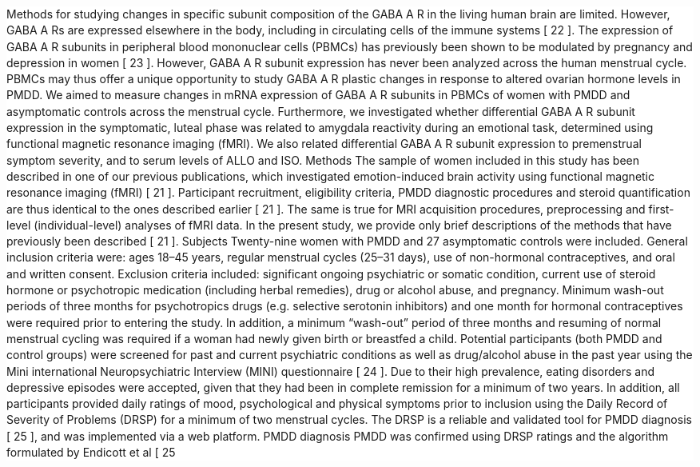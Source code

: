 Methods for studying changes in specific subunit composition of the GABA
A
R in the living human brain are limited. However, GABA
A
Rs are expressed elsewhere in the body, including in circulating cells of the immune systems [
22
]. The expression of GABA
A
R subunits in peripheral blood mononuclear cells (PBMCs) has previously been shown to be modulated by pregnancy and depression in women [
23
]. However, GABA
A
R subunit expression has never been analyzed across the human menstrual cycle. PBMCs may thus offer a unique opportunity to study GABA
A
R plastic changes in response to altered ovarian hormone levels in PMDD.
We aimed to measure changes in mRNA expression of GABA
A
R subunits in PBMCs of women with PMDD and asymptomatic controls across the menstrual cycle. Furthermore, we investigated whether differential GABA
A
R subunit expression in the symptomatic, luteal phase was related to amygdala reactivity during an emotional task, determined using functional magnetic resonance imaging (fMRI). We also related differential GABA
A
R subunit expression to premenstrual symptom severity, and to serum levels of ALLO and ISO.
Methods
The sample of women included in this study has been described in one of our previous publications, which investigated emotion-induced brain activity using functional magnetic resonance imaging (fMRI) [
21
]. Participant recruitment, eligibility criteria, PMDD diagnostic procedures and steroid quantification are thus identical to the ones described earlier [
21
]. The same is true for MRI acquisition procedures, preprocessing and first-level (individual-level) analyses of fMRI data. In the present study, we provide only brief descriptions of the methods that have previously been described [
21
].
Subjects
Twenty-nine women with PMDD and 27 asymptomatic controls were included. General inclusion criteria were: ages 18–45 years, regular menstrual cycles (25–31 days), use of non-hormonal contraceptives, and oral and written consent. Exclusion criteria included: significant ongoing psychiatric or somatic condition, current use of steroid hormone or psychotropic medication (including herbal remedies), drug or alcohol abuse, and pregnancy. Minimum wash-out periods of three months for psychotropics drugs (e.g. selective serotonin inhibitors) and one month for hormonal contraceptives were required prior to entering the study. In addition, a minimum “wash-out” period of three months and resuming of normal menstrual cycling was required if a woman had newly given birth or breastfed a child. Potential participants (both PMDD and control groups) were screened for past and current psychiatric conditions as well as drug/alcohol abuse in the past year using the Mini international Neuropsychiatric Interview (MINI) questionnaire [
24
]. Due to their high prevalence, eating disorders and depressive episodes were accepted, given that they had been in complete remission for a minimum of two years. In addition, all participants provided daily ratings of mood, psychological and physical symptoms prior to inclusion using the Daily Record of Severity of Problems (DRSP) for a minimum of two menstrual cycles. The DRSP is a reliable and validated tool for PMDD diagnosis [
25
], and was implemented via a web platform.
PMDD diagnosis
PMDD was confirmed using DRSP ratings and the algorithm formulated by Endicott et al [
25